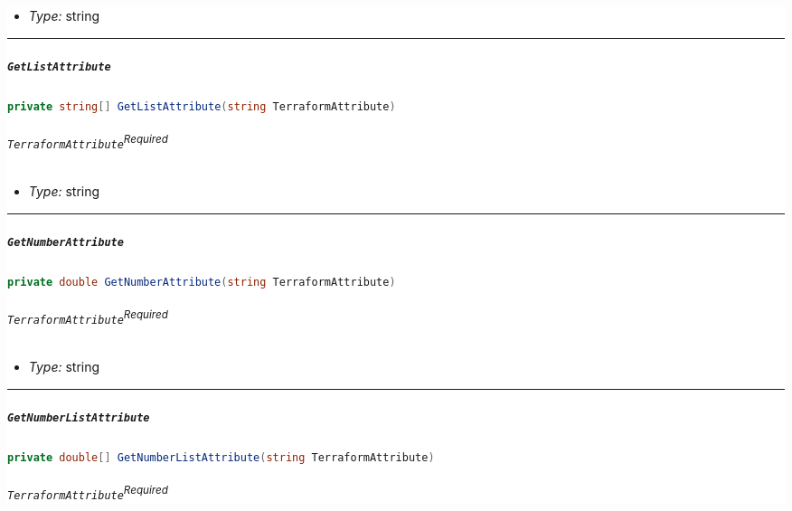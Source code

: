- *Type:* string

---

##### `GetListAttribute` <a name="GetListAttribute" id="rhizo-co-terraform-provider-oci.dataOciGoldenGateDeploymentVersions.DataOciGoldenGateDeploymentVersionsDeploymentVersionCollectionOutputReference.getListAttribute"></a>

```csharp
private string[] GetListAttribute(string TerraformAttribute)
```

###### `TerraformAttribute`<sup>Required</sup> <a name="TerraformAttribute" id="rhizo-co-terraform-provider-oci.dataOciGoldenGateDeploymentVersions.DataOciGoldenGateDeploymentVersionsDeploymentVersionCollectionOutputReference.getListAttribute.parameter.terraformAttribute"></a>

- *Type:* string

---

##### `GetNumberAttribute` <a name="GetNumberAttribute" id="rhizo-co-terraform-provider-oci.dataOciGoldenGateDeploymentVersions.DataOciGoldenGateDeploymentVersionsDeploymentVersionCollectionOutputReference.getNumberAttribute"></a>

```csharp
private double GetNumberAttribute(string TerraformAttribute)
```

###### `TerraformAttribute`<sup>Required</sup> <a name="TerraformAttribute" id="rhizo-co-terraform-provider-oci.dataOciGoldenGateDeploymentVersions.DataOciGoldenGateDeploymentVersionsDeploymentVersionCollectionOutputReference.getNumberAttribute.parameter.terraformAttribute"></a>

- *Type:* string

---

##### `GetNumberListAttribute` <a name="GetNumberListAttribute" id="rhizo-co-terraform-provider-oci.dataOciGoldenGateDeploymentVersions.DataOciGoldenGateDeploymentVersionsDeploymentVersionCollectionOutputReference.getNumberListAttribute"></a>

```csharp
private double[] GetNumberListAttribute(string TerraformAttribute)
```

###### `TerraformAttribute`<sup>Required</sup> <a name="TerraformAttribute" id="rhizo-co-terraform-provider-oci.dataOciGoldenGateDeploymentVersions.DataOciGoldenGateDeploymentVersionsDeploymentVersionCollectionOutputReference.getNumberListAttribute.parameter.terraformAttribute"></a>
